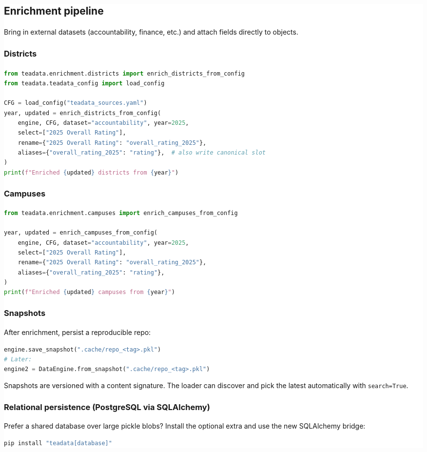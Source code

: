 
## Enrichment pipeline

Bring in external datasets (accountability, finance, etc.) and attach fields directly to objects.

### Districts

```python
from teadata.enrichment.districts import enrich_districts_from_config
from teadata.teadata_config import load_config

CFG = load_config("teadata_sources.yaml")
year, updated = enrich_districts_from_config(
    engine, CFG, dataset="accountability", year=2025,
    select=["2025 Overall Rating"],
    rename={"2025 Overall Rating": "overall_rating_2025"},
    aliases={"overall_rating_2025": "rating"},  # also write canonical slot
)
print(f"Enriched {updated} districts from {year}")
```

### Campuses

```python
from teadata.enrichment.campuses import enrich_campuses_from_config

year, updated = enrich_campuses_from_config(
    engine, CFG, dataset="accountability", year=2025,
    select=["2025 Overall Rating"],
    rename={"2025 Overall Rating": "overall_rating_2025"},
    aliases={"overall_rating_2025": "rating"},
)
print(f"Enriched {updated} campuses from {year}")
```

### Snapshots

After enrichment, persist a reproducible repo:

```python
engine.save_snapshot(".cache/repo_<tag>.pkl")
# Later:
engine2 = DataEngine.from_snapshot(".cache/repo_<tag>.pkl")
```

Snapshots are versioned with a content signature. The loader can discover and pick the latest automatically with `search=True`.

### Relational persistence (PostgreSQL via SQLAlchemy)

Prefer a shared database over large pickle blobs?  Install the optional extra and
use the new SQLAlchemy bridge:

```bash
pip install "teadata[database]"
```
